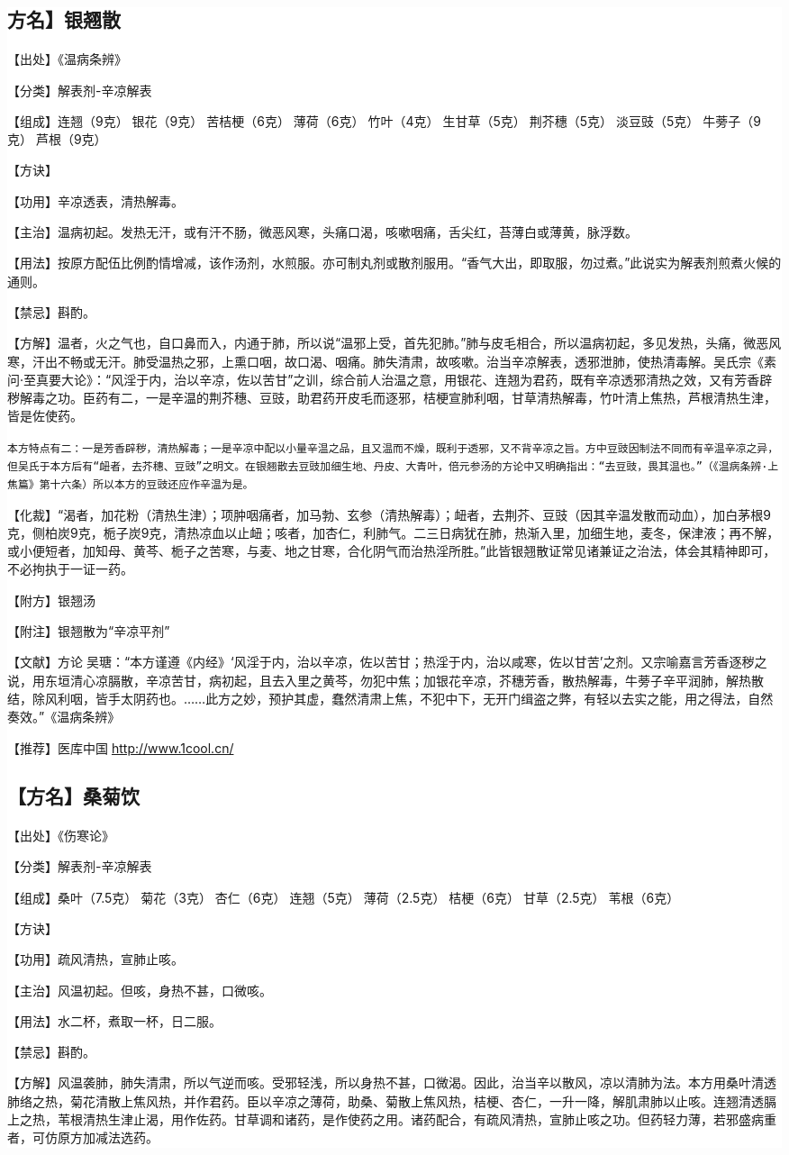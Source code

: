
## 方名】银翘散

【出处】《温病条辨》

【分类】解表剂-辛凉解表

【组成】连翘（9克） 银花（9克） 苦桔梗（6克） 薄荷（6克） 竹叶（4克） 生甘草（5克） 荆芥穗（5克） 淡豆豉（5克） 牛蒡子（9克） 芦根（9克）

【方诀】

【功用】辛凉透表，清热解毒。

【主治】温病初起。发热无汗，或有汗不肠，微恶风寒，头痛口渴，咳嗽咽痛，舌尖红，苔薄白或薄黄，脉浮数。

【用法】按原方配伍比例酌情增减，该作汤剂，水煎服。亦可制丸剂或散剂服用。“香气大出，即取服，勿过煮。”此说实为解表剂煎煮火候的通则。

【禁忌】斟酌。

【方解】温者，火之气也，自口鼻而入，内通于肺，所以说“温邪上受，首先犯肺。”肺与皮毛相合，所以温病初起，多见发热，头痛，微恶风寒，汗出不畅或无汗。肺受温热之邪，上熏口咽，故口渴、咽痛。肺失清肃，故咳嗽。治当辛凉解表，透邪泄肺，使热清毒解。吴氏宗《素问·至真要大论》：“风淫于内，治以辛凉，佐以苦甘”之训，综合前人治温之意，用银花、连翘为君药，既有辛凉透邪清热之效，又有芳香辟秽解毒之功。臣药有二，一是辛温的荆芥穗、豆豉，助君药开皮毛而逐邪，桔梗宣肺利咽，甘草清热解毒，竹叶清上焦热，芦根清热生津，皆是佐使药。

    本方特点有二：一是芳香辟秽，清热解毒；一是辛凉中配以小量辛温之品，且又温而不燥，既利于透邪，又不背辛凉之旨。方中豆豉因制法不同而有辛温辛凉之异，但吴氏于本方后有“衄者，去芥穗、豆豉”之明文。在银翘散去豆豉加细生地、丹皮、大青叶，倍元参汤的方论中又明确指出：“去豆豉，畏其温也。”（《温病条辨·上焦篇》第十六条）所以本方的豆豉还应作辛温为是。

【化裁】“渴者，加花粉（清热生津）；项肿咽痛者，加马勃、玄参（清热解毒）；衄者，去荆芥、豆豉（因其辛温发散而动血），加白茅根9克，侧柏炭9克，栀子炭9克，清热凉血以止衄；咳者，加杏仁，利肺气。二三日病犹在肺，热渐入里，加细生地，麦冬，保津液；再不解，或小便短者，加知母、黄芩、栀子之苦寒，与麦、地之甘寒，合化阴气而治热淫所胜。”此皆银翘散证常见诸兼证之治法，体会其精神即可，不必拘执于一证一药。

【附方】银翘汤

【附注】银翘散为“辛凉平剂”

【文献】方论  吴瑭：“本方谨遵《内经》‘风淫于内，治以辛凉，佐以苦甘；热淫于内，治以咸寒，佐以甘苦’之剂。又宗喻嘉言芳香逐秽之说，用东垣清心凉膈散，辛凉苦甘，病初起，且去入里之黄芩，勿犯中焦；加银花辛凉，芥穗芳香，散热解毒，牛蒡子辛平润肺，解热散结，除风利咽，皆手太阴药也。……此方之妙，预护其虚，蠢然清肃上焦，不犯中下，无开门缉盗之弊，有轻以去实之能，用之得法，自然奏效。”《温病条辨》


【推荐】医库中国 http://www.1cool.cn/




## 【方名】桑菊饮

【出处】《伤寒论》

【分类】解表剂-辛凉解表

【组成】桑叶（7.5克） 菊花（3克） 杏仁（6克） 连翘（5克） 薄荷（2.5克） 桔梗（6克） 甘草（2.5克） 苇根（6克）

【方诀】

【功用】疏风清热，宣肺止咳。

【主治】风温初起。但咳，身热不甚，口微咳。

【用法】水二杯，煮取一杯，日二服。

【禁忌】斟酌。

【方解】风温袭肺，肺失清肃，所以气逆而咳。受邪轻浅，所以身热不甚，口微渴。因此，治当辛以散风，凉以清肺为法。本方用桑叶清透肺络之热，菊花清散上焦风热，并作君药。臣以辛凉之薄荷，助桑、菊散上焦风热，桔梗、杏仁，一升一降，解肌肃肺以止咳。连翘清透膈上之热，苇根清热生津止渴，用作佐药。甘草调和诸药，是作使药之用。诸药配合，有疏风清热，宣肺止咳之功。但药轻力薄，若邪盛病重者，可仿原方加减法选药。
